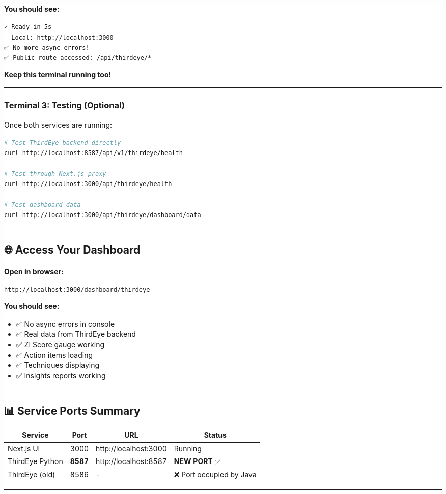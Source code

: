 **You should see:**
```
✓ Ready in 5s
- Local: http://localhost:3000
✅ No more async errors!
✅ Public route accessed: /api/thirdeye/*
```

**Keep this terminal running too!**

---

### **Terminal 3: Testing (Optional)**

Once both services are running:

```bash
# Test ThirdEye backend directly
curl http://localhost:8587/api/v1/thirdeye/health

# Test through Next.js proxy
curl http://localhost:3000/api/thirdeye/health

# Test dashboard data
curl http://localhost:3000/api/thirdeye/dashboard/data
```

---

## 🌐 Access Your Dashboard

**Open in browser:**
```
http://localhost:3000/dashboard/thirdeye
```

**You should see:**
- ✅ No async errors in console
- ✅ Real data from ThirdEye backend
- ✅ ZI Score gauge working
- ✅ Action items loading
- ✅ Techniques displaying
- ✅ Insights reports working

---

## 📊 Service Ports Summary

| Service | Port | URL | Status |
|---------|------|-----|--------|
| Next.js UI | 3000 | http://localhost:3000 | Running |
| ThirdEye Python | **8587** | http://localhost:8587 | **NEW PORT** ✅ |
| ~~ThirdEye (old)~~ | ~~8586~~ | - | ❌ Port occupied by Java |

---